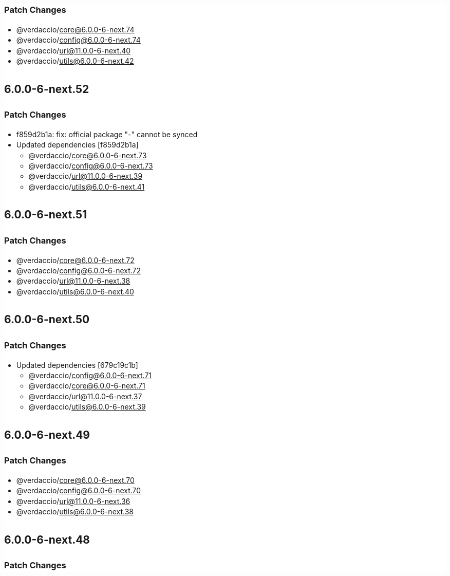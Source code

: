 ### Patch Changes

- @verdaccio/core@6.0.0-6-next.74
- @verdaccio/config@6.0.0-6-next.74
- @verdaccio/url@11.0.0-6-next.40
- @verdaccio/utils@6.0.0-6-next.42

## 6.0.0-6-next.52

### Patch Changes

- f859d2b1a: fix: official package "-" cannot be synced
- Updated dependencies [f859d2b1a]
  - @verdaccio/core@6.0.0-6-next.73
  - @verdaccio/config@6.0.0-6-next.73
  - @verdaccio/url@11.0.0-6-next.39
  - @verdaccio/utils@6.0.0-6-next.41

## 6.0.0-6-next.51

### Patch Changes

- @verdaccio/core@6.0.0-6-next.72
- @verdaccio/config@6.0.0-6-next.72
- @verdaccio/url@11.0.0-6-next.38
- @verdaccio/utils@6.0.0-6-next.40

## 6.0.0-6-next.50

### Patch Changes

- Updated dependencies [679c19c1b]
  - @verdaccio/config@6.0.0-6-next.71
  - @verdaccio/core@6.0.0-6-next.71
  - @verdaccio/url@11.0.0-6-next.37
  - @verdaccio/utils@6.0.0-6-next.39

## 6.0.0-6-next.49

### Patch Changes

- @verdaccio/core@6.0.0-6-next.70
- @verdaccio/config@6.0.0-6-next.70
- @verdaccio/url@11.0.0-6-next.36
- @verdaccio/utils@6.0.0-6-next.38

## 6.0.0-6-next.48

### Patch Changes
